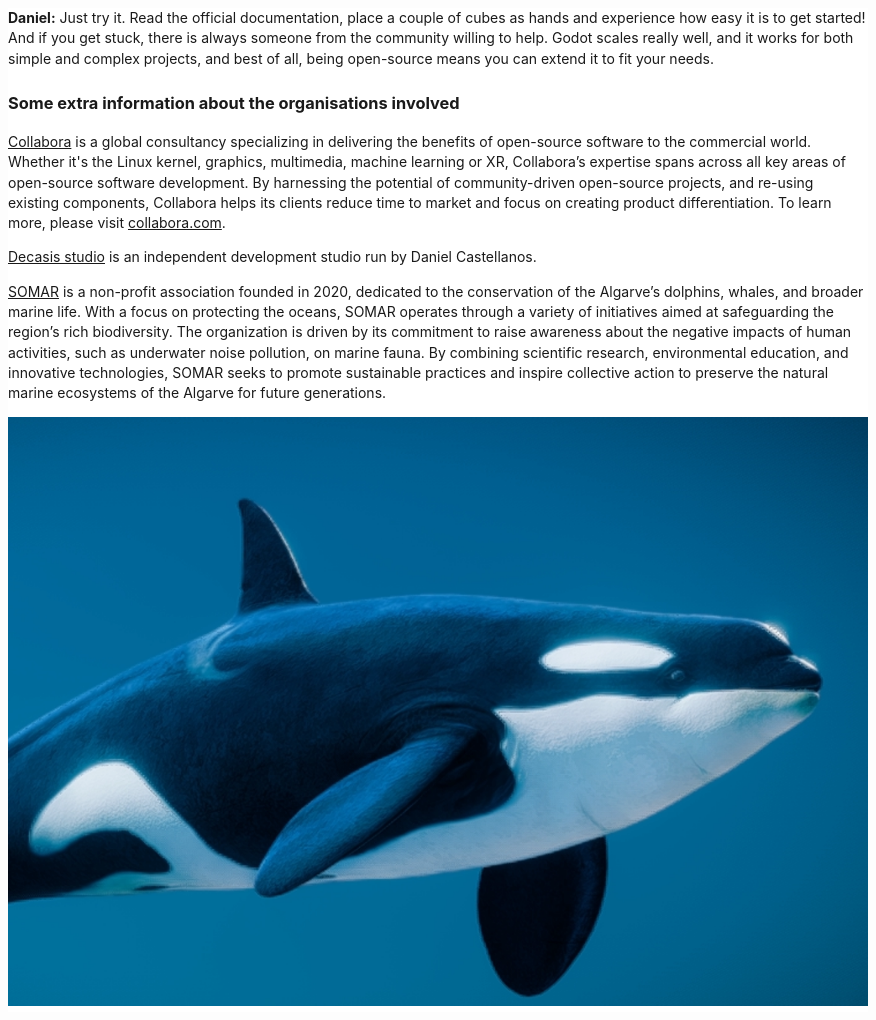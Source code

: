 <strong class="daniel">Daniel:</strong> Just try it. Read the official documentation, place a couple of cubes as hands and experience how easy it is to get started! And if you get stuck, there is always someone from the community willing to help. Godot scales really well, and it works for both simple and complex projects, and best of all, being open-source means you can extend it to fit your needs.

### Some extra information about the organisations involved

[Collabora](https://www.collabora.com/) is a global consultancy specializing in delivering the benefits of open-source software to the commercial world. Whether it's the Linux kernel, graphics, multimedia, machine learning or XR, Collabora’s expertise spans across all key areas of open-source software development. By harnessing the potential of community-driven open-source projects, and re-using existing components, Collabora helps its clients reduce time to market and focus on creating product differentiation. To learn more, please visit [collabora.com](https://www.collabora.com/).

[Decasis studio](https://decacis.com/) is an independent development studio run by Daniel Castellanos.

[SOMAR](https://somarbio.pt/) is a non-profit association founded in 2020, dedicated to the conservation of the Algarve’s dolphins, whales, and broader marine life. With a focus on protecting the oceans, SOMAR operates through a variety of initiatives aimed at safeguarding the region’s rich biodiversity. The organization is driven by its commitment to raise awareness about the negative impacts of human activities, such as underwater noise pollution, on marine fauna. By combining scientific research, environmental education, and innovative technologies, SOMAR seeks to promote sustainable practices and inspire collective action to preserve the natural marine ecosystems of the Algarve for future generations.

<img alt="SOMAR orca" src="/storage/blog/godot-xr/somar-showcase/somar-orca.webp"/>
